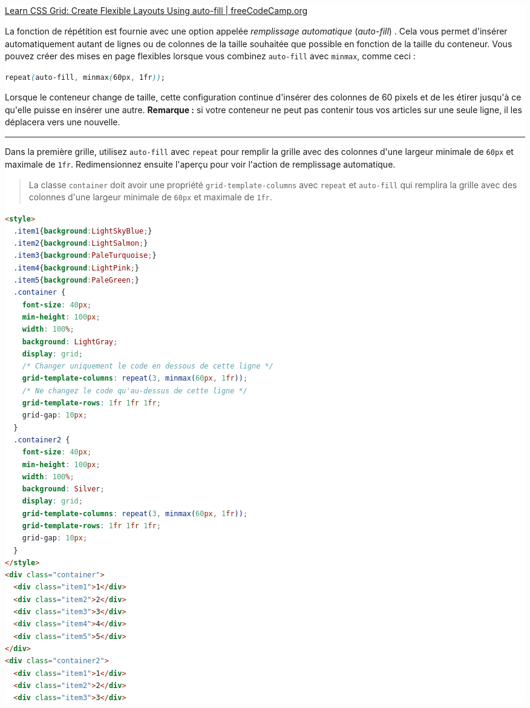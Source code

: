 [Learn CSS Grid: Create Flexible Layouts Using auto-fill | freeCodeCamp.org](https://www.freecodecamp.org/learn/responsive-web-design/css-grid/create-flexible-layouts-using-auto-fill)

La fonction de répétition est fournie avec une option appelée *remplissage automatique* (*auto-fill*) . Cela vous permet d'insérer automatiquement  autant de lignes ou de colonnes de la taille souhaitée que possible en  fonction de la taille du conteneur. Vous pouvez créer des mises en page  flexibles lorsque vous combinez `auto-fill` avec `minmax`,  comme ceci :

```css
repeat(auto-fill, minmax(60px, 1fr));
```

Lorsque le conteneur change de taille, cette configuration continue d'insérer  des colonnes de 60 pixels et de les étirer jusqu'à ce qu'elle puisse en  insérer une autre. **Remarque :** si votre conteneur ne peut pas contenir  tous vos articles sur une seule ligne, il les déplacera vers une  nouvelle.

-----

Dans la première grille, utilisez `auto-fill` avec `repeat` pour remplir la grille avec des colonnes  d'une largeur minimale de `60px` et maximale de `1fr`. Redimensionnez  ensuite l'aperçu pour voir l'action de remplissage automatique.

> La  classe `container` doit avoir une propriété `grid-template-columns` avec `repeat` et `auto-fill` qui remplira la grille avec des  colonnes d'une largeur minimale de `60px` et maximale de `1fr`.

```html
<style>
  .item1{background:LightSkyBlue;}
  .item2{background:LightSalmon;}
  .item3{background:PaleTurquoise;}
  .item4{background:LightPink;}
  .item5{background:PaleGreen;}
  .container {
    font-size: 40px;
    min-height: 100px;
    width: 100%;
    background: LightGray;
    display: grid;
    /* Changer uniquement le code en dessous de cette ligne */
    grid-template-columns: repeat(3, minmax(60px, 1fr));
    /* Ne changez le code qu'au-dessus de cette ligne */
    grid-template-rows: 1fr 1fr 1fr;
    grid-gap: 10px;
  }
  .container2 {
    font-size: 40px;
    min-height: 100px;
    width: 100%;
    background: Silver;
    display: grid;
    grid-template-columns: repeat(3, minmax(60px, 1fr));
    grid-template-rows: 1fr 1fr 1fr;
    grid-gap: 10px;
  }
</style>
<div class="container">
  <div class="item1">1</div>
  <div class="item2">2</div>
  <div class="item3">3</div>
  <div class="item4">4</div>
  <div class="item5">5</div>
</div>
<div class="container2">
  <div class="item1">1</div>
  <div class="item2">2</div>
  <div class="item3">3</div>
```
